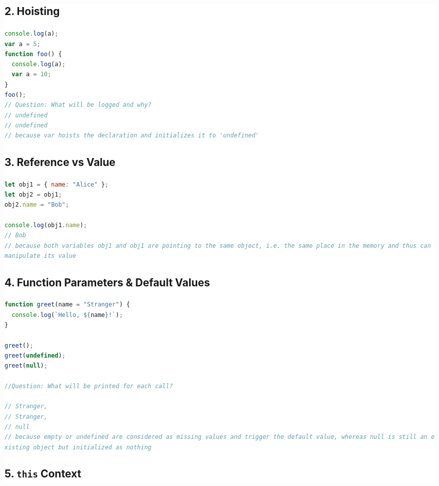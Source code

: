 ## 2. Hoisting

```javascript
console.log(a);
var a = 5;
function foo() {
  console.log(a);
  var a = 10;
}
foo();
// Question: What will be logged and why?
// undefined
// undefined
// because var hoists the declaration and initializes it to 'undefined'
```

## 3. Reference vs Value

```javascript
let obj1 = { name: "Alice" };
let obj2 = obj1;
obj2.name = "Bob";

console.log(obj1.name);
// Bob
// because both variables obj1 and obj1 are pointing to the same object, i.e. the same place in the memory and thus can manipulate its value
```

## 4. Function Parameters & Default Values

```javascript
function greet(name = "Stranger") {
  console.log(`Hello, ${name}!`);
}

greet();
greet(undefined);
greet(null);

//Question: What will be printed for each call?

// Stranger,
// Stranger,
// null
// because empty or undefined are considered as missing values and trigger the default value, whereas null is still an existing object but initialized as nothing
```

## 5. `this` Context
